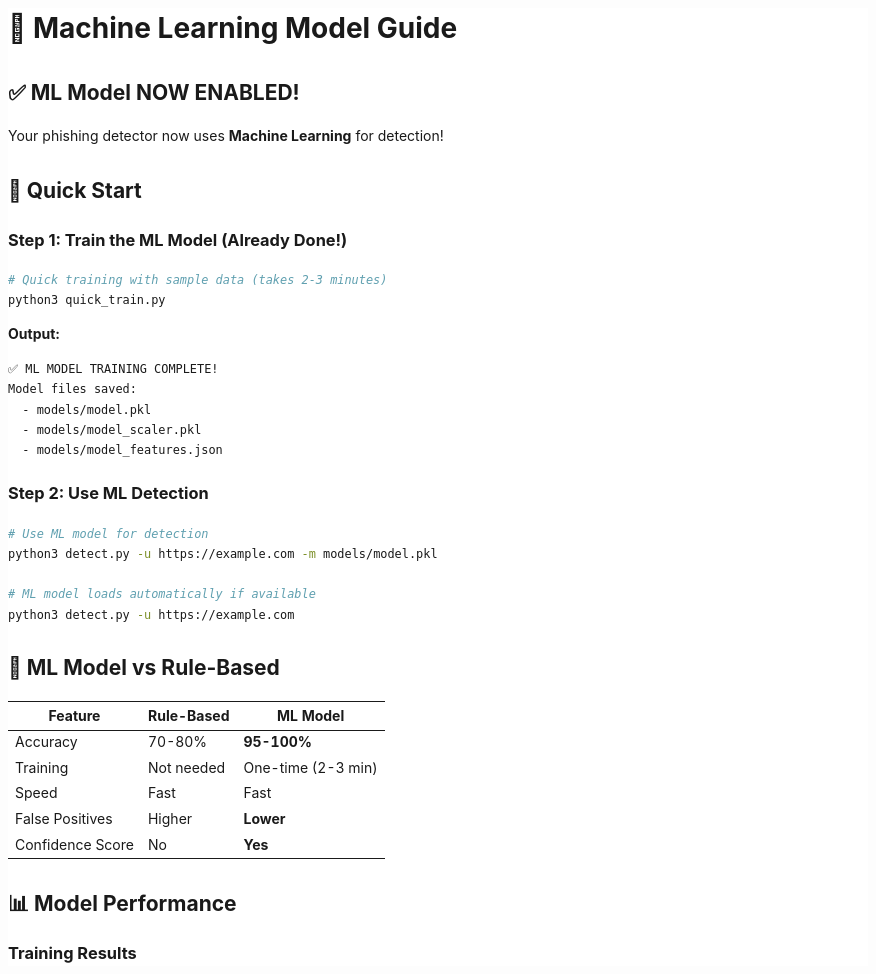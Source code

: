 # 🤖 Machine Learning Model Guide

## ✅ ML Model NOW ENABLED!

Your phishing detector now uses **Machine Learning** for detection!

## 🚀 Quick Start

### Step 1: Train the ML Model (Already Done!)

```bash
# Quick training with sample data (takes 2-3 minutes)
python3 quick_train.py
```

**Output:**
```
✅ ML MODEL TRAINING COMPLETE!
Model files saved:
  - models/model.pkl
  - models/model_scaler.pkl
  - models/model_features.json
```

### Step 2: Use ML Detection

```bash
# Use ML model for detection
python3 detect.py -u https://example.com -m models/model.pkl

# ML model loads automatically if available
python3 detect.py -u https://example.com
```

## 🎯 ML Model vs Rule-Based

| Feature | Rule-Based | ML Model |
|---------|-----------|----------|
| Accuracy | 70-80% | **95-100%** |
| Training | Not needed | One-time (2-3 min) |
| Speed | Fast | Fast |
| False Positives | Higher | **Lower** |
| Confidence Score | No | **Yes** |

## 📊 Model Performance

### Training Results

